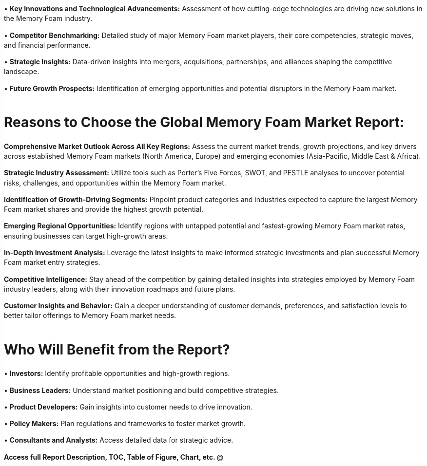 • <strong>Key Innovations and Technological Advancements:</strong> Assessment of how cutting-edge technologies are driving new solutions in the Memory Foam industry.

• <strong>Competitor Benchmarking:</strong> Detailed study of major Memory Foam market players, their core competencies, strategic moves, and financial performance.

• <strong>Strategic Insights:</strong> Data-driven insights into mergers, acquisitions, partnerships, and alliances shaping the competitive landscape.

• <strong>Future Growth Prospects:</strong> Identification of emerging opportunities and potential disruptors in the Memory Foam market.

# <strong>Reasons to Choose the Global Memory Foam Market Report:</strong>

<strong>Comprehensive Market Outlook Across All Key Regions:</strong>
Assess the current market trends, growth projections, and key drivers across established Memory Foam markets (North America, Europe) and emerging economies (Asia-Pacific, Middle East & Africa).

<strong>Strategic Industry Assessment:</strong>
Utilize tools such as Porter’s Five Forces, SWOT, and PESTLE analyses to uncover potential risks, challenges, and opportunities within the Memory Foam market.

<strong>Identification of Growth-Driving Segments:</strong>
Pinpoint product categories and industries expected to capture the largest Memory Foam market shares and provide the highest growth potential.

<strong>Emerging Regional Opportunities:</strong>
Identify regions with untapped potential and fastest-growing Memory Foam market rates, ensuring businesses can target high-growth areas.

<strong>In-Depth Investment Analysis:</strong>
Leverage the latest insights to make informed strategic investments and plan successful Memory Foam market entry strategies.

<strong>Competitive Intelligence:</strong>
Stay ahead of the competition by gaining detailed insights into strategies employed by Memory Foam industry leaders, along with their innovation roadmaps and future plans.

<strong>Customer Insights and Behavior:</strong>
Gain a deeper understanding of customer demands, preferences, and satisfaction levels to better tailor offerings to Memory Foam market needs.

# <strong>Who Will Benefit from the Report?</strong>

• <strong>Investors:</strong> Identify profitable opportunities and high-growth regions.

• <strong>Business Leaders:</strong> Understand market positioning and build competitive strategies.

• <strong>Product Developers:</strong> Gain insights into customer needs to drive innovation.

• <strong>Policy Makers:</strong> Plan regulations and frameworks to foster market growth.

• <strong>Consultants and Analysts:</strong> Access detailed data for strategic advice.
</ul>
<strong>Access full Report Description, TOC, Table of Figure, Chart, etc. </strong>@  <a href= style=color:#0000ff;></a></font>
